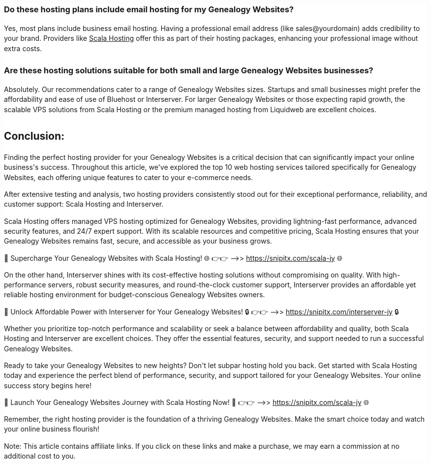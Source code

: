 ### Do these hosting plans include email hosting for my Genealogy Websites? 
Yes, most plans include business email hosting. Having a professional email address (like sales@yourdomain) adds credibility to your brand. Providers like [Scala Hosting](https://snipitx.com/scala-jy) offer this as part of their hosting packages, enhancing your professional image without extra costs.

### Are these hosting solutions suitable for both small and large Genealogy Websites businesses? 
Absolutely. Our recommendations cater to a range of Genealogy Websites sizes. Startups and small businesses might prefer the affordability and ease of use of Bluehost or Interserver. For larger Genealogy Websites or those expecting rapid growth, the scalable VPS solutions from Scala Hosting or the premium managed hosting from Liquidweb are excellent choices.

## Conclusion:

Finding the perfect hosting provider for your Genealogy Websites is a critical decision that can significantly impact your online business's success. Throughout this article, we've explored the top 10 web hosting services tailored specifically for Genealogy Websites, each offering unique features to cater to your e-commerce needs.

After extensive testing and analysis, two hosting providers consistently stood out for their exceptional performance, reliability, and customer support: Scala Hosting and Interserver.

Scala Hosting offers managed VPS hosting optimized for Genealogy Websites, providing lightning-fast performance, advanced security features, and 24/7 expert support. With its scalable resources and competitive pricing, Scala Hosting ensures that your Genealogy Websites remains fast, secure, and accessible as your business grows.

🚀 Supercharge Your Genealogy Websites with Scala Hosting! 🌐
👉👉 -->> https://snipitx.com/scala-jy 🌐

On the other hand, Interserver shines with its cost-effective hosting solutions without compromising on quality. With high-performance servers, robust security measures, and round-the-clock customer support, Interserver provides an affordable yet reliable hosting environment for budget-conscious Genealogy Websites owners.

💸 Unlock Affordable Power with Interserver for Your Genealogy Websites! 🔒
👉👉 -->> https://snipitx.com/interserver-jy 🔒

Whether you prioritize top-notch performance and scalability or seek a balance between affordability and quality, both Scala Hosting and Interserver are excellent choices. They offer the essential features, security, and support needed to run a successful Genealogy Websites.

Ready to take your Genealogy Websites to new heights? Don't let subpar hosting hold you back. Get started with Scala Hosting today and experience the perfect blend of performance, security, and support tailored for your Genealogy Websites. Your online success story begins here!

🚀 Launch Your Genealogy Websites Journey with Scala Hosting Now! 🌟
👉👉 -->> https://snipitx.com/scala-jy 🌐

Remember, the right hosting provider is the foundation of a thriving Genealogy Websites. Make the smart choice today and watch your online business flourish!

Note: This article contains affiliate links. If you click on these links and make a purchase, we may earn a commission at no additional cost to you.